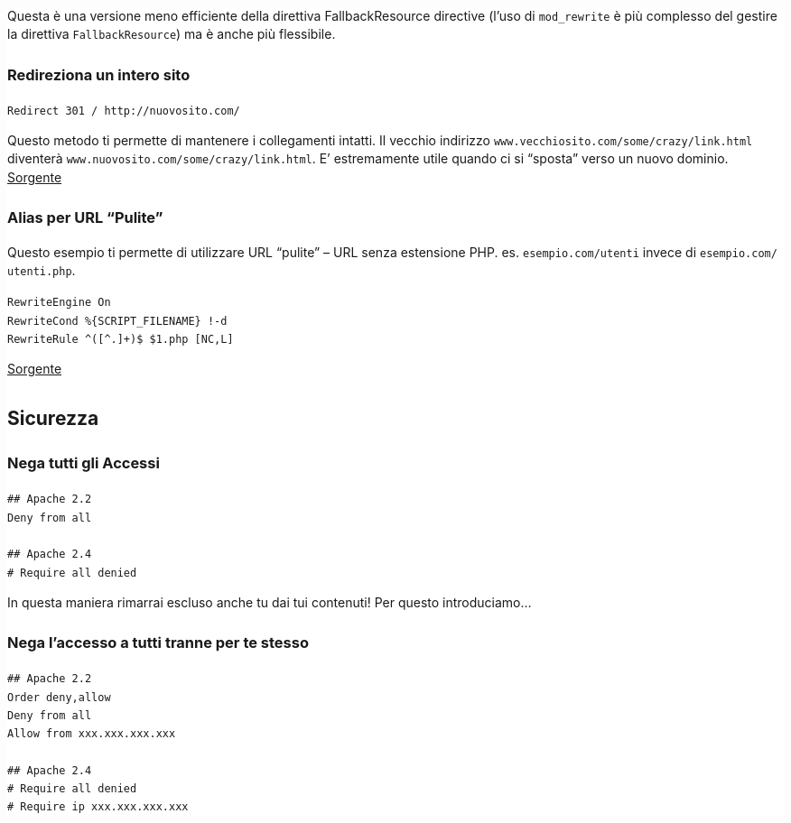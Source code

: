 Questa è una versione meno efficiente della direttiva FallbackResource directive (l’uso di `mod_rewrite` è più complesso del gestire la direttiva `FallbackResource`) ma è anche più flessibile.

### Redireziona un intero sito

    Redirect 301 / http://nuovosito.com/

Questo metodo ti permette di mantenere i collegamenti intatti. Il vecchio indirizzo `www.vecchiosito.com/some/crazy/link.html` diventerà `www.nuovosito.com/some/crazy/link.html`. E’ estremamente utile quando ci si “sposta” verso un nuovo dominio. [Sorgente](http://css-tricks.com/snippets/htaccess/301-redirects/)

### Alias per URL “Pulite”

Questo esempio ti permette di utilizzare URL “pulite” – URL senza estensione PHP. es. `esempio.com/utenti` invece di `esempio.com/utenti.php`.

    RewriteEngine On
    RewriteCond %{SCRIPT_FILENAME} !-d
    RewriteRule ^([^.]+)$ $1.php [NC,L]

[Sorgente](http://www.abeautifulsite.net/access-pages-without-the-php-extension-using-htaccess/)

## Sicurezza

### Nega tutti gli Accessi

    ## Apache 2.2
    Deny from all

    ## Apache 2.4
    # Require all denied

In questa maniera rimarrai escluso anche tu dai tui contenuti! Per questo introduciamo…

### Nega l’accesso a tutti tranne per te stesso

    ## Apache 2.2
    Order deny,allow
    Deny from all
    Allow from xxx.xxx.xxx.xxx

    ## Apache 2.4
    # Require all denied
    # Require ip xxx.xxx.xxx.xxx
